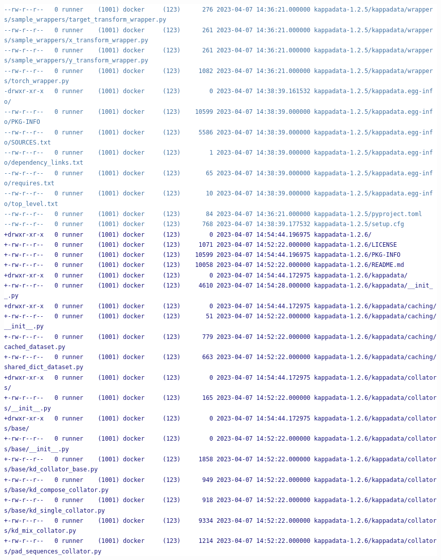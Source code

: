 ```diff
--rw-r--r--   0 runner    (1001) docker     (123)      276 2023-04-07 14:36:21.000000 kappadata-1.2.5/kappadata/wrappers/sample_wrappers/target_transform_wrapper.py
--rw-r--r--   0 runner    (1001) docker     (123)      261 2023-04-07 14:36:21.000000 kappadata-1.2.5/kappadata/wrappers/sample_wrappers/x_transform_wrapper.py
--rw-r--r--   0 runner    (1001) docker     (123)      261 2023-04-07 14:36:21.000000 kappadata-1.2.5/kappadata/wrappers/sample_wrappers/y_transform_wrapper.py
--rw-r--r--   0 runner    (1001) docker     (123)     1082 2023-04-07 14:36:21.000000 kappadata-1.2.5/kappadata/wrappers/torch_wrapper.py
-drwxr-xr-x   0 runner    (1001) docker     (123)        0 2023-04-07 14:38:39.161532 kappadata-1.2.5/kappadata.egg-info/
--rw-r--r--   0 runner    (1001) docker     (123)    10599 2023-04-07 14:38:39.000000 kappadata-1.2.5/kappadata.egg-info/PKG-INFO
--rw-r--r--   0 runner    (1001) docker     (123)     5586 2023-04-07 14:38:39.000000 kappadata-1.2.5/kappadata.egg-info/SOURCES.txt
--rw-r--r--   0 runner    (1001) docker     (123)        1 2023-04-07 14:38:39.000000 kappadata-1.2.5/kappadata.egg-info/dependency_links.txt
--rw-r--r--   0 runner    (1001) docker     (123)       65 2023-04-07 14:38:39.000000 kappadata-1.2.5/kappadata.egg-info/requires.txt
--rw-r--r--   0 runner    (1001) docker     (123)       10 2023-04-07 14:38:39.000000 kappadata-1.2.5/kappadata.egg-info/top_level.txt
--rw-r--r--   0 runner    (1001) docker     (123)       84 2023-04-07 14:36:21.000000 kappadata-1.2.5/pyproject.toml
--rw-r--r--   0 runner    (1001) docker     (123)      768 2023-04-07 14:38:39.177532 kappadata-1.2.5/setup.cfg
+drwxr-xr-x   0 runner    (1001) docker     (123)        0 2023-04-07 14:54:44.196975 kappadata-1.2.6/
+-rw-r--r--   0 runner    (1001) docker     (123)     1071 2023-04-07 14:52:22.000000 kappadata-1.2.6/LICENSE
+-rw-r--r--   0 runner    (1001) docker     (123)    10599 2023-04-07 14:54:44.196975 kappadata-1.2.6/PKG-INFO
+-rw-r--r--   0 runner    (1001) docker     (123)    10058 2023-04-07 14:52:22.000000 kappadata-1.2.6/README.md
+drwxr-xr-x   0 runner    (1001) docker     (123)        0 2023-04-07 14:54:44.172975 kappadata-1.2.6/kappadata/
+-rw-r--r--   0 runner    (1001) docker     (123)     4610 2023-04-07 14:54:28.000000 kappadata-1.2.6/kappadata/__init__.py
+drwxr-xr-x   0 runner    (1001) docker     (123)        0 2023-04-07 14:54:44.172975 kappadata-1.2.6/kappadata/caching/
+-rw-r--r--   0 runner    (1001) docker     (123)       51 2023-04-07 14:52:22.000000 kappadata-1.2.6/kappadata/caching/__init__.py
+-rw-r--r--   0 runner    (1001) docker     (123)      779 2023-04-07 14:52:22.000000 kappadata-1.2.6/kappadata/caching/cached_dataset.py
+-rw-r--r--   0 runner    (1001) docker     (123)      663 2023-04-07 14:52:22.000000 kappadata-1.2.6/kappadata/caching/shared_dict_dataset.py
+drwxr-xr-x   0 runner    (1001) docker     (123)        0 2023-04-07 14:54:44.172975 kappadata-1.2.6/kappadata/collators/
+-rw-r--r--   0 runner    (1001) docker     (123)      165 2023-04-07 14:52:22.000000 kappadata-1.2.6/kappadata/collators/__init__.py
+drwxr-xr-x   0 runner    (1001) docker     (123)        0 2023-04-07 14:54:44.172975 kappadata-1.2.6/kappadata/collators/base/
+-rw-r--r--   0 runner    (1001) docker     (123)        0 2023-04-07 14:52:22.000000 kappadata-1.2.6/kappadata/collators/base/__init__.py
+-rw-r--r--   0 runner    (1001) docker     (123)     1858 2023-04-07 14:52:22.000000 kappadata-1.2.6/kappadata/collators/base/kd_collator_base.py
+-rw-r--r--   0 runner    (1001) docker     (123)      949 2023-04-07 14:52:22.000000 kappadata-1.2.6/kappadata/collators/base/kd_compose_collator.py
+-rw-r--r--   0 runner    (1001) docker     (123)      918 2023-04-07 14:52:22.000000 kappadata-1.2.6/kappadata/collators/base/kd_single_collator.py
+-rw-r--r--   0 runner    (1001) docker     (123)     9334 2023-04-07 14:52:22.000000 kappadata-1.2.6/kappadata/collators/kd_mix_collator.py
+-rw-r--r--   0 runner    (1001) docker     (123)     1214 2023-04-07 14:52:22.000000 kappadata-1.2.6/kappadata/collators/pad_sequences_collator.py
```